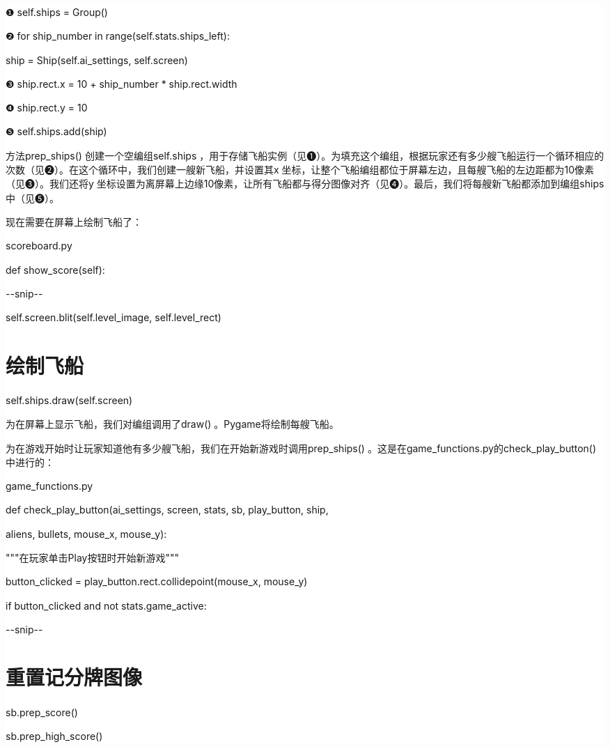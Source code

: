 ❶ self.ships = Group()

❷ for ship_number in range(self.stats.ships_left):

ship = Ship(self.ai_settings, self.screen)

❸ ship.rect.x = 10 + ship_number * ship.rect.width

❹ ship.rect.y = 10

❺ self.ships.add(ship)





方法prep_ships() 创建一个空编组self.ships ，用于存储飞船实例（见❶）。为填充这个编组，根据玩家还有多少艘飞船运行一个循环相应的次数（见❷）。在这个循环中，我们创建一艘新飞船，并设置其x 坐标，让整个飞船编组都位于屏幕左边，且每艘飞船的左边距都为10像素（见❸）。我们还将y 坐标设置为离屏幕上边缘10像素，让所有飞船都与得分图像对齐（见❹）。最后，我们将每艘新飞船都添加到编组ships 中（见❺）。

现在需要在屏幕上绘制飞船了：

scoreboard.py



def show_score(self):

--snip--

self.screen.blit(self.level_image, self.level_rect)

# 绘制飞船

self.ships.draw(self.screen)





为在屏幕上显示飞船，我们对编组调用了draw() 。Pygame将绘制每艘飞船。

为在游戏开始时让玩家知道他有多少艘飞船，我们在开始新游戏时调用prep_ships() 。这是在game_functions.py的check_play_button() 中进行的：

game_functions.py



def check_play_button(ai_settings, screen, stats, sb, play_button, ship,

aliens, bullets, mouse_x, mouse_y):

"""在玩家单击Play按钮时开始新游戏"""

button_clicked = play_button.rect.collidepoint(mouse_x, mouse_y)

if button_clicked and not stats.game_active:

--snip--

# 重置记分牌图像

sb.prep_score()

sb.prep_high_score()
